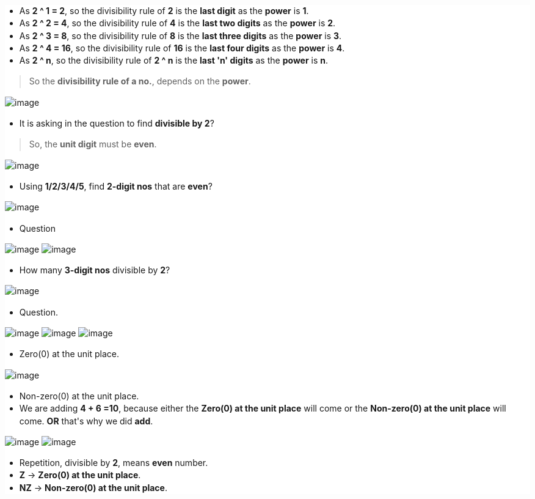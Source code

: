 * As **2 ^ 1 = 2**, so the divisibility rule of **2** is the **last digit** as the **power** is **1**.
* As **2 ^ 2 = 4**, so the divisibility rule of **4** is the **last two digits** as the **power** is **2**.
* As **2 ^ 3 = 8**, so the divisibility rule of **8** is the **last three digits** as the **power** is **3**.
* As **2 ^ 4 = 16**, so the divisibility rule of **16** is the **last four digits** as the **power** is **4**.
* As **2 ^ n**, so the divisibility rule of **2 ^ n** is the **last 'n' digits** as the **power** is **n**.

> So the **divisibility rule of a no.**, depends on the **power**.

![image](https://github.com/arghanath007/Data-Structure-and-Algorithms/assets/54589605/8e4364a9-e7e7-4d9b-ad8e-1c0a746bd084)

* It is asking in the question to find **divisible by 2**?

> So, the **unit digit** must be **even**.

![image](https://github.com/arghanath007/Data-Structure-and-Algorithms/assets/54589605/61d9f647-1ca5-4f99-be85-1e82d2e981e6)

* Using **1/2/3/4/5**, find **2-digit nos** that are **even**?

![image](https://github.com/arghanath007/Data-Structure-and-Algorithms/assets/54589605/f6c385b2-d241-40bb-88d1-e92803f5c053)

* Question

![image](https://github.com/arghanath007/Data-Structure-and-Algorithms/assets/54589605/67974be7-6359-4905-b0ab-8d7ff58bbe5b)
![image](https://github.com/arghanath007/Data-Structure-and-Algorithms/assets/54589605/e4d26951-5efc-468f-8f2d-ee3af4f9eab7)

* How many **3-digit nos** divisible by **2**?

![image](https://github.com/arghanath007/Data-Structure-and-Algorithms/assets/54589605/adb401d4-e854-4588-9913-4cea459b877f)

* Question.

![image](https://github.com/arghanath007/Data-Structure-and-Algorithms/assets/54589605/1da95021-e078-4895-ab27-4277a001f1ac)
![image](https://github.com/arghanath007/Data-Structure-and-Algorithms/assets/54589605/224e2d9c-d826-4d5c-82b8-9bf6084a02ac)
![image](https://github.com/arghanath007/Data-Structure-and-Algorithms/assets/54589605/5b7bdd35-f32f-4e7b-88e7-a317e5c6c96b)

* Zero(0) at the unit place.

![image](https://github.com/arghanath007/Data-Structure-and-Algorithms/assets/54589605/42050d84-e162-4002-92bc-d7cd45234adc)

* Non-zero(0) at the unit place.
*  We are adding **4 + 6 =10**, because either the **Zero(0) at the unit place** will come or the **Non-zero(0) at the unit place** will come. **OR** that's why we did **add**.

![image](https://github.com/arghanath007/Data-Structure-and-Algorithms/assets/54589605/4d82f67d-835e-4bf7-ae3c-06135e4c3361)
![image](https://github.com/arghanath007/Data-Structure-and-Algorithms/assets/54589605/4dd088bc-9a02-426a-9bff-b960c55b96f5)

* Repetition, divisible by **2**, means **even** number.
* **Z** -> **Zero(0) at the unit place**.
* **NZ** -> **Non-zero(0) at the unit place**.
